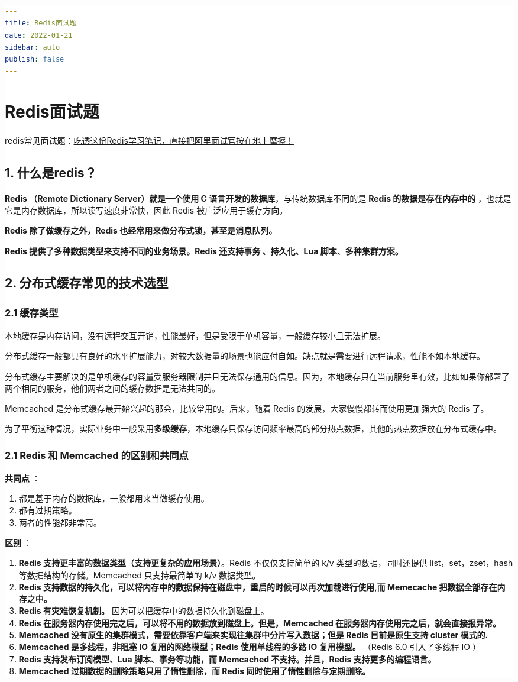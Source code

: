 ```yaml
---
title: Redis面试题
date: 2022-01-21 
sidebar: auto 
publish: false
---
```


# Redis面试题

redis常见面试题：[吃透这份Redis学习笔记，直接把阿里面试官按在地上摩擦！](https://zhuanlan.zhihu.com/p/354314607)

## 1. 什么是redis？

**Redis （Remote Dictionary Server）就是一个使用 C 语言开发的数据库**，与传统数据库不同的是 **Redis 的数据是存在内存中的** ，也就是它是内存数据库，所以读写速度非常快，因此 Redis 被广泛应用于缓存方向。

**Redis 除了做缓存之外，Redis 也经常用来做分布式锁，甚至是消息队列。**

**Redis 提供了多种数据类型来支持不同的业务场景。Redis 还支持事务 、持久化、Lua 脚本、多种集群方案。**

## 2. 分布式缓存常见的技术选型

### 2.1 缓存类型

本地缓存是内存访问，没有远程交互开销，性能最好，但是受限于单机容量，一般缓存较小且无法扩展。

分布式缓存一般都具有良好的水平扩展能力，对较大数据量的场景也能应付自如。缺点就是需要进行远程请求，性能不如本地缓存。

分布式缓存主要解决的是单机缓存的容量受服务器限制并且无法保存通用的信息。因为，本地缓存只在当前服务里有效，比如如果你部署了两个相同的服务，他们两者之间的缓存数据是无法共同的。

Memcached 是分布式缓存最开始兴起的那会，比较常用的。后来，随着 Redis 的发展，大家慢慢都转而使用更加强大的 Redis 了。

为了平衡这种情况，实际业务中一般采用**多级缓存**，本地缓存只保存访问频率最高的部分热点数据，其他的热点数据放在分布式缓存中。

### 2.1 Redis 和 Memcached 的区别和共同点

**共同点** ：

1. 都是基于内存的数据库，一般都用来当做缓存使用。
2. 都有过期策略。
3. 两者的性能都非常高。

**区别** ：

1. **Redis 支持更丰富的数据类型（支持更复杂的应用场景）**。Redis 不仅仅支持简单的 k/v 类型的数据，同时还提供 list，set，zset，hash 等数据结构的存储。Memcached 只支持最简单的 k/v 数据类型。
2. **Redis 支持数据的持久化，可以将内存中的数据保持在磁盘中，重启的时候可以再次加载进行使用,而 Memecache 把数据全部存在内存之中。**
3. **Redis 有灾难恢复机制。** 因为可以把缓存中的数据持久化到磁盘上。
4. **Redis 在服务器内存使用完之后，可以将不用的数据放到磁盘上。但是，Memcached 在服务器内存使用完之后，就会直接报异常。**
5. **Memcached 没有原生的集群模式，需要依靠客户端来实现往集群中分片写入数据；但是 Redis 目前是原生支持 cluster 模式的.**
6. **Memcached 是多线程，非阻塞 IO 复用的网络模型；Redis 使用单线程的多路 IO 复用模型。** （Redis 6.0 引入了多线程 IO ）
7. **Redis 支持发布订阅模型、Lua 脚本、事务等功能，而 Memcached 不支持。并且，Redis 支持更多的编程语言。**
8. **Memcached 过期数据的删除策略只用了惰性删除，而 Redis 同时使用了惰性删除与定期删除。**
